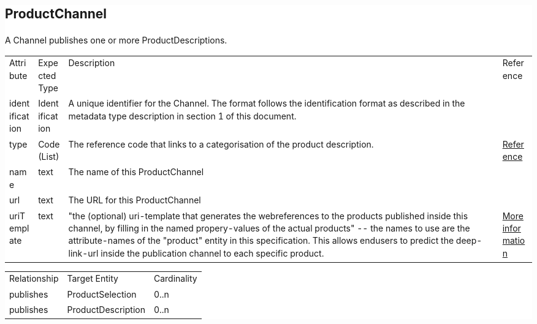 ## ProductChannel

A Channel publishes one or more ProductDescriptions.

<table>
  <tr>
    <td>Attribute</td>
    <td>Expected Type</td>
    <td>Description</td>
    <td>Reference</td>
  </tr>
  <tr>
    <td>identification</td>
    <td>Identification</td>
    <td>A unique identifier for the Channel. The format follows the identification format as described in the metadata type description in section 1 of this document.</td>
    <td></td>
  </tr>
  <tr>
    <td>type</td>
    <td>Code (List)</td>
    <td>The reference code that links to a categorisation of the product description.</td>
    <td><a href="https://docs.google.com/spreadsheets/d/1rhWRjzGkTqOaKzD16UMZE76fHciCMFcl-gYvU_BTIjU">Reference</a></td>
  </tr>
  <tr>
    <td>name</td>
    <td>text</td>
    <td>The name of this ProductChannel</td>
    <td></td>
  </tr>
  <tr>
    <td>url</td>
    <td>text</td>
    <td>The URL for this ProductChannel</td>
    <td></td>
  </tr>
  <tr>
    <td>uriTemplate</td>
    <td>text</td>
    <td>"the (optional) uri-template that generates the webreferences to the products published inside this channel, by filling in the named propery-values of the actual products" -- the names to use are the attribute-names of the "product" entity in this specification. This allows endusers to predict the deep-link-url inside the publication channel to each specific product.</td>
    <td><a href="https://tools.ietf.org/html/rfc6570">More information</a></td>
  </tr>
</table>


<table>
  <tr>
    <td>Relationship</td>
    <td>Target Entity</td>
    <td>Cardinality</td>
  </tr>
  <tr>
    <td>publishes </td>
    <td>ProductSelection</td>
    <td>0..n</td>
  </tr>
  <tr>
    <td>publishes</td>
    <td>ProductDescription</td>
    <td>0..n</td>